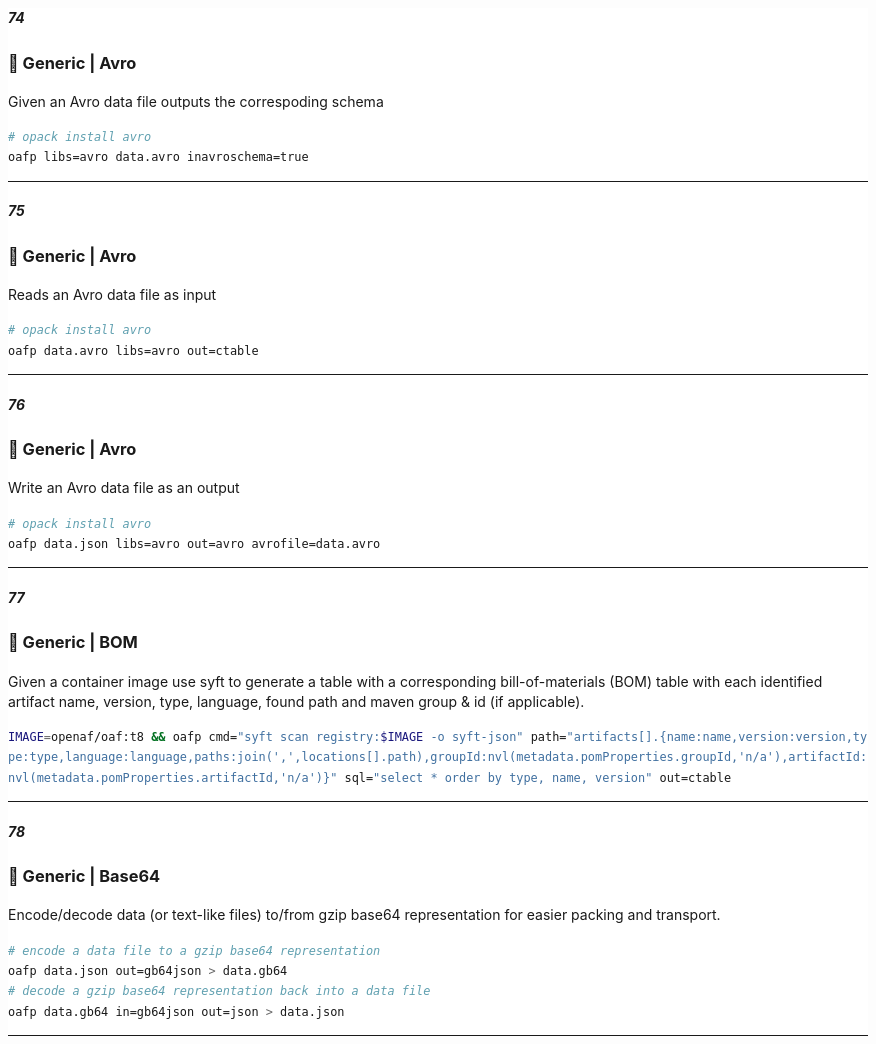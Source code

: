 ##### 74
### 📖 Generic | Avro
Given an Avro data file outputs the correspoding schema
```bash
# opack install avro
oafp libs=avro data.avro inavroschema=true
```
---

##### 75
### 📖 Generic | Avro
Reads an Avro data file as input
```bash
# opack install avro
oafp data.avro libs=avro out=ctable
```
---

##### 76
### 📖 Generic | Avro
Write an Avro data file as an output
```bash
# opack install avro
oafp data.json libs=avro out=avro avrofile=data.avro
```
---

##### 77
### 📖 Generic | BOM
Given a container image use syft to generate a table with a corresponding bill-of-materials (BOM) table with each identified artifact name, version, type, language, found path and maven group &amp; id (if applicable).
```bash
IMAGE=openaf/oaf:t8 && oafp cmd="syft scan registry:$IMAGE -o syft-json" path="artifacts[].{name:name,version:version,type:type,language:language,paths:join(',',locations[].path),groupId:nvl(metadata.pomProperties.groupId,'n/a'),artifactId:nvl(metadata.pomProperties.artifactId,'n/a')}" sql="select * order by type, name, version" out=ctable
```
---

##### 78
### 📖 Generic | Base64
Encode/decode data (or text-like files) to/from gzip base64 representation for easier packing and transport.
```bash
# encode a data file to a gzip base64 representation
oafp data.json out=gb64json > data.gb64
# decode a gzip base64 representation back into a data file
oafp data.gb64 in=gb64json out=json > data.json
```
---
